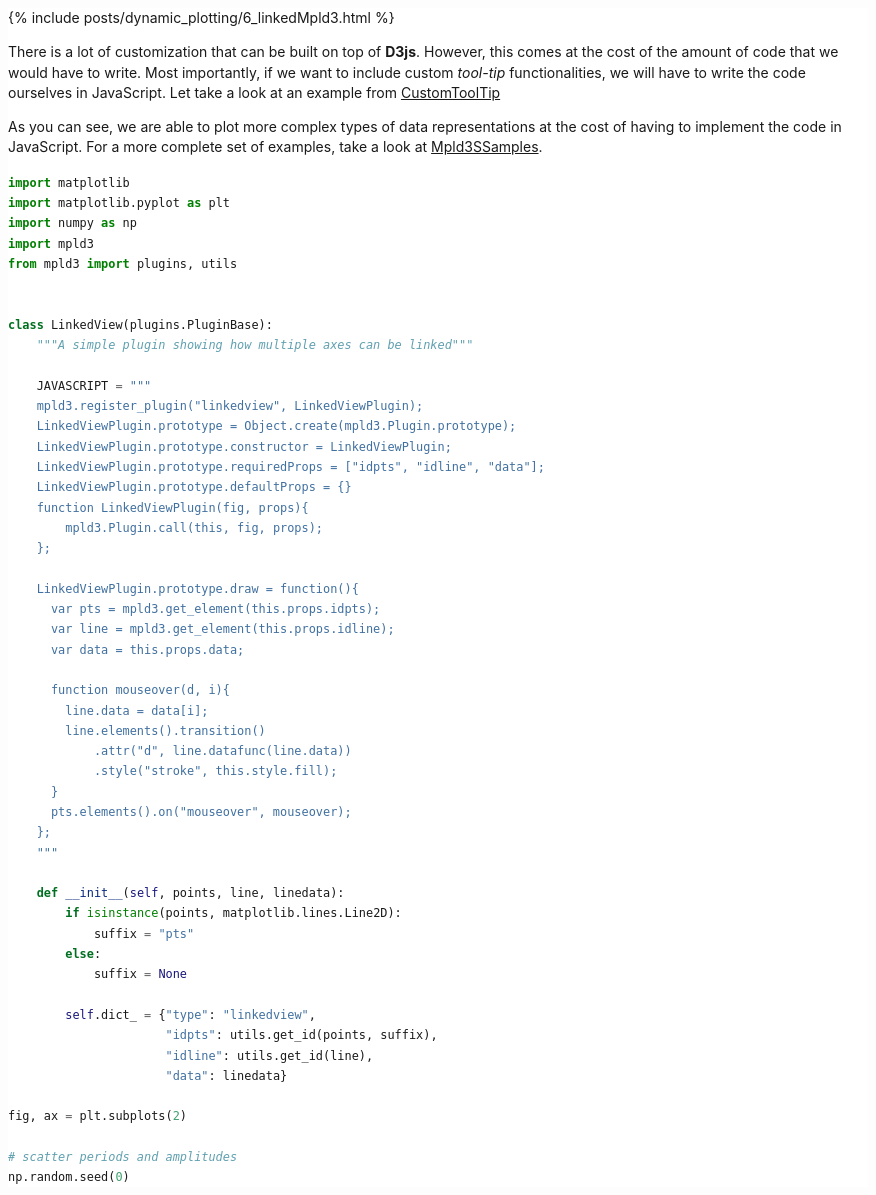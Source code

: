 {% include posts/dynamic_plotting/6_linkedMpld3.html %}

There is a lot of customization that can be built on top of **D3js**. However, this comes at the cost of the amount of code
that we would have to write. Most importantly, if we want to include custom _tool-tip_ functionalities, we will have to
write the code ourselves in JavaScript. Let take a look at an example from [CustomToolTip](https://mpld3.github.io/examples/custom_plugin.html)

As you can see, we are able to plot more complex types of data representations at the cost of having to implement the code 
in JavaScript. For a more complete set of examples, take a look at [Mpld3SSamples](https://mpld3.github.io/examples/index.html#example-gallery).

```python
import matplotlib
import matplotlib.pyplot as plt
import numpy as np
import mpld3
from mpld3 import plugins, utils


class LinkedView(plugins.PluginBase):
    """A simple plugin showing how multiple axes can be linked"""

    JAVASCRIPT = """
    mpld3.register_plugin("linkedview", LinkedViewPlugin);
    LinkedViewPlugin.prototype = Object.create(mpld3.Plugin.prototype);
    LinkedViewPlugin.prototype.constructor = LinkedViewPlugin;
    LinkedViewPlugin.prototype.requiredProps = ["idpts", "idline", "data"];
    LinkedViewPlugin.prototype.defaultProps = {}
    function LinkedViewPlugin(fig, props){
        mpld3.Plugin.call(this, fig, props);
    };

    LinkedViewPlugin.prototype.draw = function(){
      var pts = mpld3.get_element(this.props.idpts);
      var line = mpld3.get_element(this.props.idline);
      var data = this.props.data;

      function mouseover(d, i){
        line.data = data[i];
        line.elements().transition()
            .attr("d", line.datafunc(line.data))
            .style("stroke", this.style.fill);
      }
      pts.elements().on("mouseover", mouseover);
    };
    """

    def __init__(self, points, line, linedata):
        if isinstance(points, matplotlib.lines.Line2D):
            suffix = "pts"
        else:
            suffix = None

        self.dict_ = {"type": "linkedview",
                      "idpts": utils.get_id(points, suffix),
                      "idline": utils.get_id(line),
                      "data": linedata}

fig, ax = plt.subplots(2)

# scatter periods and amplitudes
np.random.seed(0)
```